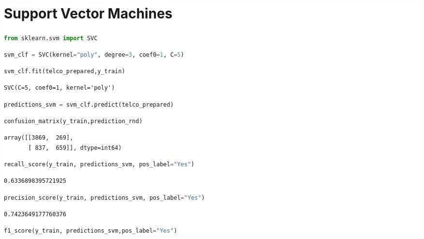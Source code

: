 
# Support Vector Machines


```python
from sklearn.svm import SVC
```


```python
svm_clf = SVC(kernel="poly", degree=3, coef0=1, C=5)
```


```python
svm_clf.fit(telco_prepared,y_train)
```




    SVC(C=5, coef0=1, kernel='poly')




```python
predictions_svm = svm_clf.predict(telco_prepared)
```


```python
confusion_matrix(y_train,prediction_rnd)
```




    array([[3869,  269],
           [ 837,  659]], dtype=int64)




```python
recall_score(y_train, predictions_svm, pos_label="Yes")
```




    0.6336898395721925




```python
precision_score(y_train, predictions_svm, pos_label="Yes")
```




    0.7423649177760376




```python
f1_score(y_train, predictions_svm,pos_label="Yes")
```

